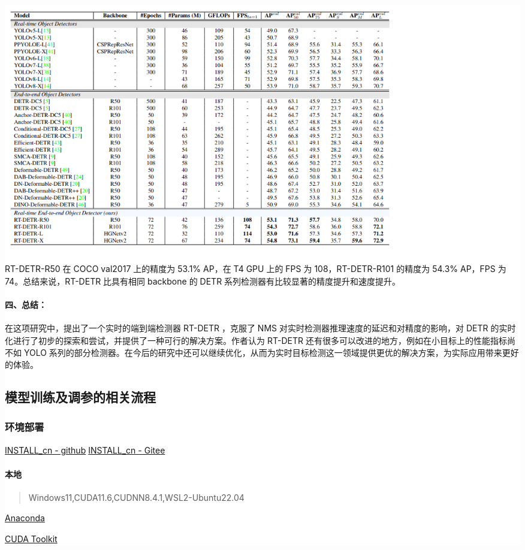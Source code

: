 <img src="../images/%E5%AE%9E%E9%AA%8C%E6%8A%A5%E5%91%8A1-%20%E8%BD%BB%E9%87%8F%E5%9E%8B%E6%A3%80%E6%B5%8B%E6%A8%A1%E5%9E%8B%E7%9A%84%E5%AF%B9%E6%AF%94%E5%AE%9E%E9%AA%8C/RT-7.png" alt="RT-7" style="zoom:77%;" />

RT-DETR-R50 在 COCO val2017 上的精度为 53.1% AP，在 T4 GPU 上的 FPS 为 108，RT-DETR-R101 的精度为 54.3% AP，FPS 为 74。总结来说，RT-DETR 比具有相同 backbone 的 DETR 系列检测器有比较显著的精度提升和速度提升。

#### 四、总结：

在这项研究中，提出了一个实时的端到端检测器 RT-DETR ，克服了 NMS 对实时检测器推理速度的延迟和对精度的影响，对 DETR 的实时化进行了初步的探索和尝试，并提供了一种可行的解决方案。作者认为 RT-DETR 还有很多可以改进的地方，例如在小目标上的性能指标尚不如 YOLO 系列的部分检测器。在今后的研究中还可以继续优化，从而为实时目标检测这一领域提供更优的解决方案，为实际应用带来更好的体验。

## 模型训练及调参的相关流程

### 环境部署

[INSTALL_cn - github](https://github.com/PaddlePaddle/PaddleDetection/blob/release/2.6/docs/tutorials/INSTALL_cn.md)    [INSTALL_cn - Gitee](https://gitee.com/PaddlePaddle/PaddleDetection/blob/release/2.6/docs/tutorials/INSTALL_cn.md)

#### 本地

> Windows11,CUDA11.6,CUDNN8.4.1,WSL2-Ubuntu22.04

[Anaconda](https://www.anaconda.com/) 

[CUDA Toolkit](https://developer.nvidia.com/cuda-toolkit)
